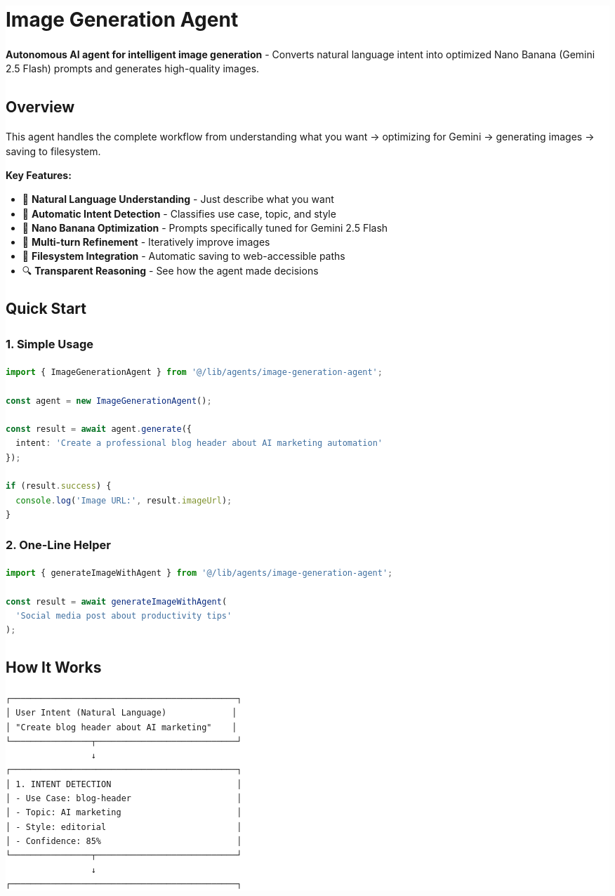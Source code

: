 # Image Generation Agent

**Autonomous AI agent for intelligent image generation** - Converts natural language intent into optimized Nano Banana (Gemini 2.5 Flash) prompts and generates high-quality images.

## Overview

This agent handles the complete workflow from understanding what you want → optimizing for Gemini → generating images → saving to filesystem.

**Key Features:**
- 🧠 **Natural Language Understanding** - Just describe what you want
- 🎯 **Automatic Intent Detection** - Classifies use case, topic, and style
- 🔧 **Nano Banana Optimization** - Prompts specifically tuned for Gemini 2.5 Flash
- 🔄 **Multi-turn Refinement** - Iteratively improve images
- 💾 **Filesystem Integration** - Automatic saving to web-accessible paths
- 🔍 **Transparent Reasoning** - See how the agent made decisions

## Quick Start

### 1. Simple Usage

```typescript
import { ImageGenerationAgent } from '@/lib/agents/image-generation-agent';

const agent = new ImageGenerationAgent();

const result = await agent.generate({
  intent: 'Create a professional blog header about AI marketing automation'
});

if (result.success) {
  console.log('Image URL:', result.imageUrl);
}
```

### 2. One-Line Helper

```typescript
import { generateImageWithAgent } from '@/lib/agents/image-generation-agent';

const result = await generateImageWithAgent(
  'Social media post about productivity tips'
);
```

## How It Works

```
┌─────────────────────────────────────────────┐
│ User Intent (Natural Language)             │
│ "Create blog header about AI marketing"    │
└────────────────┬────────────────────────────┘
                 ↓
┌─────────────────────────────────────────────┐
│ 1. INTENT DETECTION                         │
│ - Use Case: blog-header                     │
│ - Topic: AI marketing                       │
│ - Style: editorial                          │
│ - Confidence: 85%                           │
└────────────────┬────────────────────────────┘
                 ↓
┌─────────────────────────────────────────────┐
```